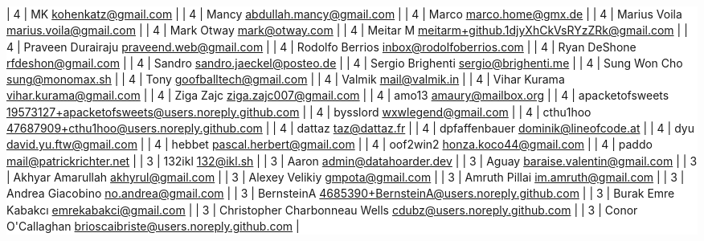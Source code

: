 | 4 | MK [kohenkatz@gmail.com](mailto:kohenkatz@gmail.com) |
| 4 | Mancy [abdullah.mancy@gmail.com](mailto:abdullah.mancy@gmail.com) |
| 4 | Marco [marco.home@gmx.de](mailto:marco.home@gmx.de) |
| 4 | Marius Voila [marius.voila@gmail.com](mailto:marius.voila@gmail.com) |
| 4 | Mark Otway [mark@otway.com](mailto:mark@otway.com) |
| 4 | Meitar M [meitarm+github.1djyXhCkVsRYzZRk@gmail.com](mailto:meitarm+github.1djyXhCkVsRYzZRk@gmail.com) |
| 4 | Praveen Durairaju [praveend.web@gmail.com](mailto:praveend.web@gmail.com) |
| 4 | Rodolfo Berrios [inbox@rodolfoberrios.com](mailto:inbox@rodolfoberrios.com) |
| 4 | Ryan DeShone [rfdeshon@gmail.com](mailto:rfdeshon@gmail.com) |
| 4 | Sandro [sandro.jaeckel@posteo.de](mailto:sandro.jaeckel@posteo.de) |
| 4 | Sergio Brighenti [sergio@brighenti.me](mailto:sergio@brighenti.me) |
| 4 | Sung Won Cho [sung@monomax.sh](mailto:sung@monomax.sh) |
| 4 | Tony [goofballtech@gmail.com](mailto:goofballtech@gmail.com) |
| 4 | Valmik [mail@valmik.in](mailto:mail@valmik.in) |
| 4 | Vihar Kurama [vihar.kurama@gmail.com](mailto:vihar.kurama@gmail.com) |
| 4 | Ziga Zajc [ziga.zajc007@gmail.com](mailto:ziga.zajc007@gmail.com) |
| 4 | amo13 [amaury@mailbox.org](mailto:amaury@mailbox.org) |
| 4 | apacketofsweets [19573127+apacketofsweets@users.noreply.github.com](mailto:19573127+apacketofsweets@users.noreply.github.com) |
| 4 | bysslord [wxwlegend@gmail.com](mailto:wxwlegend@gmail.com) |
| 4 | cthu1hoo [47687909+cthu1hoo@users.noreply.github.com](mailto:47687909+cthu1hoo@users.noreply.github.com) |
| 4 | dattaz [taz@dattaz.fr](mailto:taz@dattaz.fr) |
| 4 | dpfaffenbauer [dominik@lineofcode.at](mailto:dominik@lineofcode.at) |
| 4 | dyu [david.yu.ftw@gmail.com](mailto:david.yu.ftw@gmail.com) |
| 4 | hebbet [pascal.herbert@gmail.com](mailto:pascal.herbert@gmail.com) |
| 4 | oof2win2 [honza.koco44@gmail.com](mailto:honza.koco44@gmail.com) |
| 4 | paddo [mail@patrickrichter.net](mailto:mail@patrickrichter.net) |
| 3 | 132ikl [132@ikl.sh](mailto:132@ikl.sh) |
| 3 | Aaron [admin@datahoarder.dev](mailto:admin@datahoarder.dev) |
| 3 | Aguay [baraise.valentin@gmail.com](mailto:baraise.valentin@gmail.com) |
| 3 | Akhyar Amarullah [akhyrul@gmail.com](mailto:akhyrul@gmail.com) |
| 3 | Alexey Velikiy [gmpota@gmail.com](mailto:gmpota@gmail.com) |
| 3 | Amruth Pillai [im.amruth@gmail.com](mailto:im.amruth@gmail.com) |
| 3 | Andrea Giacobino [no.andrea@gmail.com](mailto:no.andrea@gmail.com) |
| 3 | BernsteinA [4685390+BernsteinA@users.noreply.github.com](mailto:4685390+BernsteinA@users.noreply.github.com) |
| 3 | Burak Emre Kabakcı [emrekabakci@gmail.com](mailto:emrekabakci@gmail.com) |
| 3 | Christopher Charbonneau Wells [cdubz@users.noreply.github.com](mailto:cdubz@users.noreply.github.com) |
| 3 | Conor O'Callaghan [brioscaibriste@users.noreply.github.com](mailto:brioscaibriste@users.noreply.github.com) |